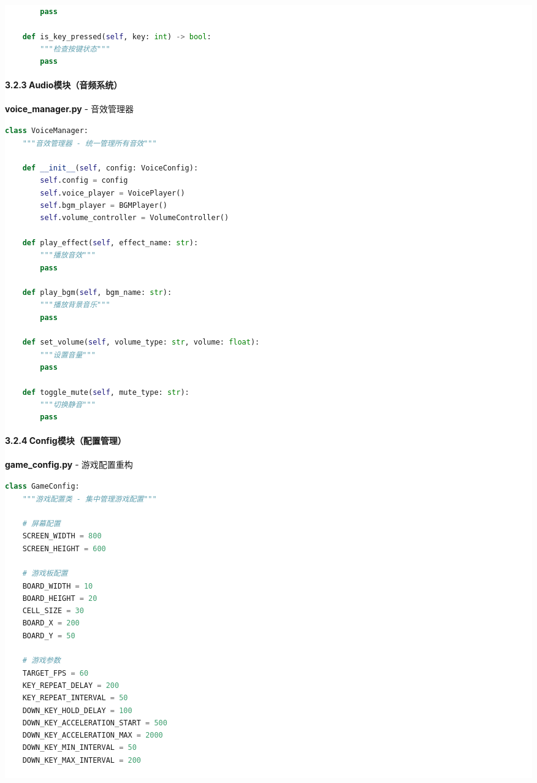 ```python
        pass
    
    def is_key_pressed(self, key: int) -> bool:
        """检查按键状态"""
        pass
```

#### 3.2.3 Audio模块（音频系统）

**voice_manager.py** - 音效管理器
```python
class VoiceManager:
    """音效管理器 - 统一管理所有音效"""
    
    def __init__(self, config: VoiceConfig):
        self.config = config
        self.voice_player = VoicePlayer()
        self.bgm_player = BGMPlayer()
        self.volume_controller = VolumeController()
    
    def play_effect(self, effect_name: str):
        """播放音效"""
        pass
    
    def play_bgm(self, bgm_name: str):
        """播放背景音乐"""
        pass
    
    def set_volume(self, volume_type: str, volume: float):
        """设置音量"""
        pass
    
    def toggle_mute(self, mute_type: str):
        """切换静音"""
        pass
```

#### 3.2.4 Config模块（配置管理）

**game_config.py** - 游戏配置重构
```python
class GameConfig:
    """游戏配置类 - 集中管理游戏配置"""
    
    # 屏幕配置
    SCREEN_WIDTH = 800
    SCREEN_HEIGHT = 600
    
    # 游戏板配置
    BOARD_WIDTH = 10
    BOARD_HEIGHT = 20
    CELL_SIZE = 30
    BOARD_X = 200
    BOARD_Y = 50
    
    # 游戏参数
    TARGET_FPS = 60
    KEY_REPEAT_DELAY = 200
    KEY_REPEAT_INTERVAL = 50
    DOWN_KEY_HOLD_DELAY = 100
    DOWN_KEY_ACCELERATION_START = 500
    DOWN_KEY_ACCELERATION_MAX = 2000
    DOWN_KEY_MIN_INTERVAL = 50
    DOWN_KEY_MAX_INTERVAL = 200
    
```
